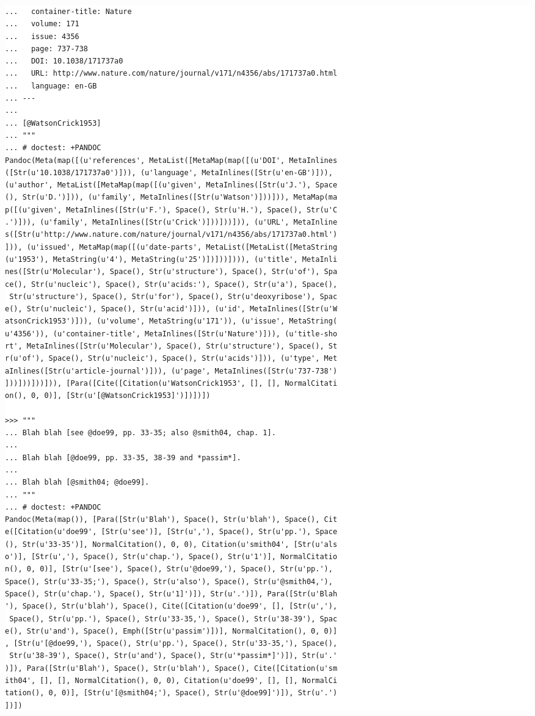     ...   container-title: Nature
    ...   volume: 171
    ...   issue: 4356
    ...   page: 737-738
    ...   DOI: 10.1038/171737a0
    ...   URL: http://www.nature.com/nature/journal/v171/n4356/abs/171737a0.html
    ...   language: en-GB
    ... ---
    ... 
    ... [@WatsonCrick1953]
    ... """ 
    ... # doctest: +PANDOC
    Pandoc(Meta(map([(u'references', MetaList([MetaMap(map([(u'DOI', MetaInlines
    ([Str(u'10.1038/171737a0')])), (u'language', MetaInlines([Str(u'en-GB')])), 
    (u'author', MetaList([MetaMap(map([(u'given', MetaInlines([Str(u'J.'), Space
    (), Str(u'D.')])), (u'family', MetaInlines([Str(u'Watson')]))])), MetaMap(ma
    p([(u'given', MetaInlines([Str(u'F.'), Space(), Str(u'H.'), Space(), Str(u'C
    .')])), (u'family', MetaInlines([Str(u'Crick')]))]))])), (u'URL', MetaInline
    s([Str(u'http://www.nature.com/nature/journal/v171/n4356/abs/171737a0.html')
    ])), (u'issued', MetaMap(map([(u'date-parts', MetaList([MetaList([MetaString
    (u'1953'), MetaString(u'4'), MetaString(u'25')])]))]))), (u'title', MetaInli
    nes([Str(u'Molecular'), Space(), Str(u'structure'), Space(), Str(u'of'), Spa
    ce(), Str(u'nucleic'), Space(), Str(u'acids:'), Space(), Str(u'a'), Space(),
     Str(u'structure'), Space(), Str(u'for'), Space(), Str(u'deoxyribose'), Spac
    e(), Str(u'nucleic'), Space(), Str(u'acid')])), (u'id', MetaInlines([Str(u'W
    atsonCrick1953')])), (u'volume', MetaString(u'171')), (u'issue', MetaString(
    u'4356')), (u'container-title', MetaInlines([Str(u'Nature')])), (u'title-sho
    rt', MetaInlines([Str(u'Molecular'), Space(), Str(u'structure'), Space(), St
    r(u'of'), Space(), Str(u'nucleic'), Space(), Str(u'acids')])), (u'type', Met
    aInlines([Str(u'article-journal')])), (u'page', MetaInlines([Str(u'737-738')
    ]))]))]))])), [Para([Cite([Citation(u'WatsonCrick1953', [], [], NormalCitati
    on(), 0, 0)], [Str(u'[@WatsonCrick1953]')])])])

    >>> """
    ... Blah blah [see @doe99, pp. 33-35; also @smith04, chap. 1].
    ... 
    ... Blah blah [@doe99, pp. 33-35, 38-39 and *passim*].
    ... 
    ... Blah blah [@smith04; @doe99].
    ... """
    ... # doctest: +PANDOC
    Pandoc(Meta(map()), [Para([Str(u'Blah'), Space(), Str(u'blah'), Space(), Cit
    e([Citation(u'doe99', [Str(u'see')], [Str(u','), Space(), Str(u'pp.'), Space
    (), Str(u'33-35')], NormalCitation(), 0, 0), Citation(u'smith04', [Str(u'als
    o')], [Str(u','), Space(), Str(u'chap.'), Space(), Str(u'1')], NormalCitatio
    n(), 0, 0)], [Str(u'[see'), Space(), Str(u'@doe99,'), Space(), Str(u'pp.'), 
    Space(), Str(u'33-35;'), Space(), Str(u'also'), Space(), Str(u'@smith04,'), 
    Space(), Str(u'chap.'), Space(), Str(u'1]')]), Str(u'.')]), Para([Str(u'Blah
    '), Space(), Str(u'blah'), Space(), Cite([Citation(u'doe99', [], [Str(u','),
     Space(), Str(u'pp.'), Space(), Str(u'33-35,'), Space(), Str(u'38-39'), Spac
    e(), Str(u'and'), Space(), Emph([Str(u'passim')])], NormalCitation(), 0, 0)]
    , [Str(u'[@doe99,'), Space(), Str(u'pp.'), Space(), Str(u'33-35,'), Space(),
     Str(u'38-39'), Space(), Str(u'and'), Space(), Str(u'*passim*]')]), Str(u'.'
    )]), Para([Str(u'Blah'), Space(), Str(u'blah'), Space(), Cite([Citation(u'sm
    ith04', [], [], NormalCitation(), 0, 0), Citation(u'doe99', [], [], NormalCi
    tation(), 0, 0)], [Str(u'[@smith04;'), Space(), Str(u'@doe99]')]), Str(u'.')
    ])])

